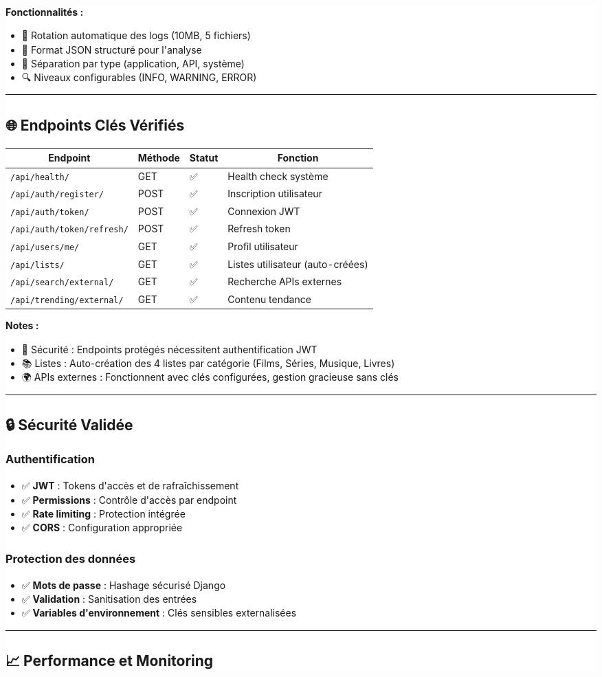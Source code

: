 **Fonctionnalités :**
- 📁 Rotation automatique des logs (10MB, 5 fichiers)
- 📝 Format JSON structuré pour l'analyse
- 🎯 Séparation par type (application, API, système)
- 🔍 Niveaux configurables (INFO, WARNING, ERROR)

---

## 🌐 Endpoints Clés Vérifiés

| Endpoint | Méthode | Statut | Fonction |
|----------|---------|---------|----------|
| `/api/health/` | GET | ✅ | Health check système |
| `/api/auth/register/` | POST | ✅ | Inscription utilisateur |
| `/api/auth/token/` | POST | ✅ | Connexion JWT |
| `/api/auth/token/refresh/` | POST | ✅ | Refresh token |
| `/api/users/me/` | GET | ✅ | Profil utilisateur |
| `/api/lists/` | GET | ✅ | Listes utilisateur (auto-créées) |
| `/api/search/external/` | GET | ✅ | Recherche APIs externes |
| `/api/trending/external/` | GET | ✅ | Contenu tendance |

**Notes :**
- 🔐 Sécurité : Endpoints protégés nécessitent authentification JWT
- 📚 Listes : Auto-création des 4 listes par catégorie (Films, Séries, Musique, Livres)
- 🌍 APIs externes : Fonctionnent avec clés configurées, gestion gracieuse sans clés

---

## 🔒 Sécurité Validée

### Authentification
- ✅ **JWT** : Tokens d'accès et de rafraîchissement
- ✅ **Permissions** : Contrôle d'accès par endpoint
- ✅ **Rate limiting** : Protection intégrée
- ✅ **CORS** : Configuration appropriée

### Protection des données
- ✅ **Mots de passe** : Hashage sécurisé Django
- ✅ **Validation** : Sanitisation des entrées
- ✅ **Variables d'environnement** : Clés sensibles externalisées

---

## 📈 Performance et Monitoring
